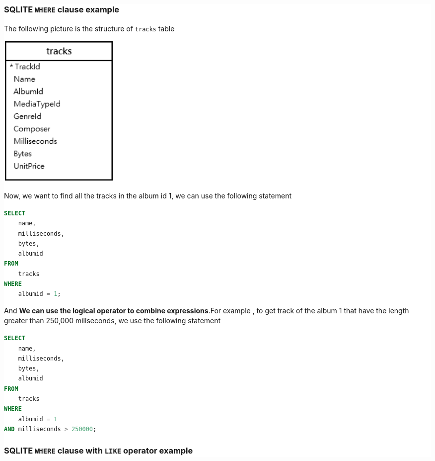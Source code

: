 ### SQLITE `WHERE` clause example 


The following picture is the structure of  `tracks` table  

![](images/tracks_table.png)


Now, we want to find all the tracks in the album id 1, we can use the following statement 

```SQL
SELECT 
    name,
    milliseconds,
    bytes,
    albumid
FROM
    tracks
WHERE 
    albumid = 1; 
```

And **We can use the logical operator to combine expressions**.For example , to get track of the album 1 that have the length greater than 250,000 millseconds,  we use the following statement 

```SQL
SELECT 
    name, 
    milliseconds,
    bytes,
    albumid
FROM
    tracks
WHERE 
    albumid = 1
AND milliseconds > 250000;

```

### SQLITE `WHERE` clause with `LIKE` operator example 
